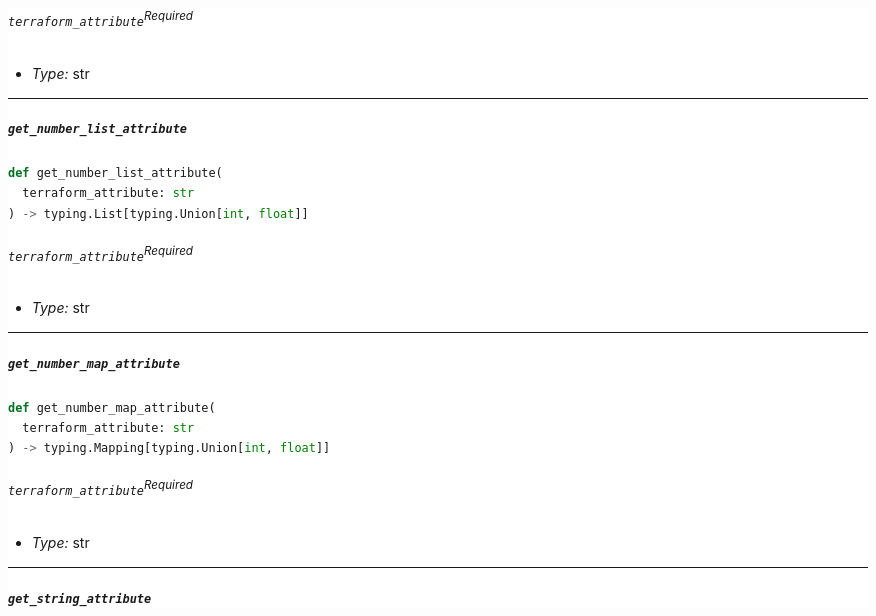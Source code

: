 ###### `terraform_attribute`<sup>Required</sup> <a name="terraform_attribute" id="rhizo-co-terraform-provider-oci.dataOciDataSafeSecurityPolicyReportRoleGrantPaths.DataOciDataSafeSecurityPolicyReportRoleGrantPathsFilterOutputReference.getNumberAttribute.parameter.terraformAttribute"></a>

- *Type:* str

---

##### `get_number_list_attribute` <a name="get_number_list_attribute" id="rhizo-co-terraform-provider-oci.dataOciDataSafeSecurityPolicyReportRoleGrantPaths.DataOciDataSafeSecurityPolicyReportRoleGrantPathsFilterOutputReference.getNumberListAttribute"></a>

```python
def get_number_list_attribute(
  terraform_attribute: str
) -> typing.List[typing.Union[int, float]]
```

###### `terraform_attribute`<sup>Required</sup> <a name="terraform_attribute" id="rhizo-co-terraform-provider-oci.dataOciDataSafeSecurityPolicyReportRoleGrantPaths.DataOciDataSafeSecurityPolicyReportRoleGrantPathsFilterOutputReference.getNumberListAttribute.parameter.terraformAttribute"></a>

- *Type:* str

---

##### `get_number_map_attribute` <a name="get_number_map_attribute" id="rhizo-co-terraform-provider-oci.dataOciDataSafeSecurityPolicyReportRoleGrantPaths.DataOciDataSafeSecurityPolicyReportRoleGrantPathsFilterOutputReference.getNumberMapAttribute"></a>

```python
def get_number_map_attribute(
  terraform_attribute: str
) -> typing.Mapping[typing.Union[int, float]]
```

###### `terraform_attribute`<sup>Required</sup> <a name="terraform_attribute" id="rhizo-co-terraform-provider-oci.dataOciDataSafeSecurityPolicyReportRoleGrantPaths.DataOciDataSafeSecurityPolicyReportRoleGrantPathsFilterOutputReference.getNumberMapAttribute.parameter.terraformAttribute"></a>

- *Type:* str

---

##### `get_string_attribute` <a name="get_string_attribute" id="rhizo-co-terraform-provider-oci.dataOciDataSafeSecurityPolicyReportRoleGrantPaths.DataOciDataSafeSecurityPolicyReportRoleGrantPathsFilterOutputReference.getStringAttribute"></a>
